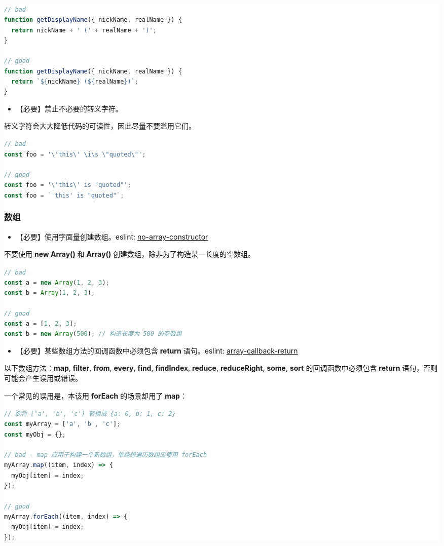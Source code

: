 ```js
// bad
function getDisplayName({ nickName, realName }) {
  return nickName + ' (' + realName + ')';
}

// good
function getDisplayName({ nickName, realName }) {
  return `${nickName} (${realName})`;
}
```

- 【必要】禁止不必要的转义字符。

转义字符会大大降低代码的可读性，因此尽量不要滥用它们。

```js
// bad
const foo = '\'this\' \i\s \"quoted\"';

// good
const foo = '\'this\' is "quoted"';
const foo = `'this' is "quoted"`;
```

### 数组

- 【必要】使用字面量创建数组。eslint: [no-array-constructor](https://eslint.org/docs/rules/no-array-constructor?spm=a2o8t.11089562.0.0.33396654UR1hEo)

不要使用 <Strong>new Array()</Strong> 和 <Strong>Array()</Strong> 创建数组，除非为了构造某一长度的空数组。

```js
// bad
const a = new Array(1, 2, 3);
const b = Array(1, 2, 3);

// good
const a = [1, 2, 3];
const b = new Array(500); // 构造长度为 500 的空数组
```

- 【必要】某些数组方法的回调函数中必须包含 <Strong>return</Strong> 语句。eslint: [array-callback-return](https://eslint.org/docs/rules/array-callback-return?spm=a2o8t.11089562.0.0.33396654bES0z0)

以下数组方法：<Strong>map</Strong>, <Strong>filter</Strong>, <Strong>from</Strong>, <Strong>every</Strong>, <Strong>find</Strong>, <Strong>findIndex</Strong>, <Strong>reduce</Strong>, <Strong>reduceRight</Strong>, <Strong>some</Strong>, <Strong>sort</Strong> 的回调函数中必须包含 <Strong>return</Strong> 语句，否则可能会产生误用或错误。

一个常见的误用是，本该用 <Strong>forEach</Strong> 的场景却用了 <Strong>map</Strong>：

```js
// 欲将 ['a', 'b', 'c'] 转换成 {a: 0, b: 1, c: 2}
const myArray = ['a', 'b', 'c'];
const myObj = {};

// bad - map 应用于构建一个新数组，单纯想遍历数组应使用 forEach
myArray.map((item, index) => {
  myObj[item] = index;
});

// good
myArray.forEach((item, index) => {
  myObj[item] = index;
});
```


  [getDynamicKey()]: 'foo',
  [getKey('foo')]: 'foo',